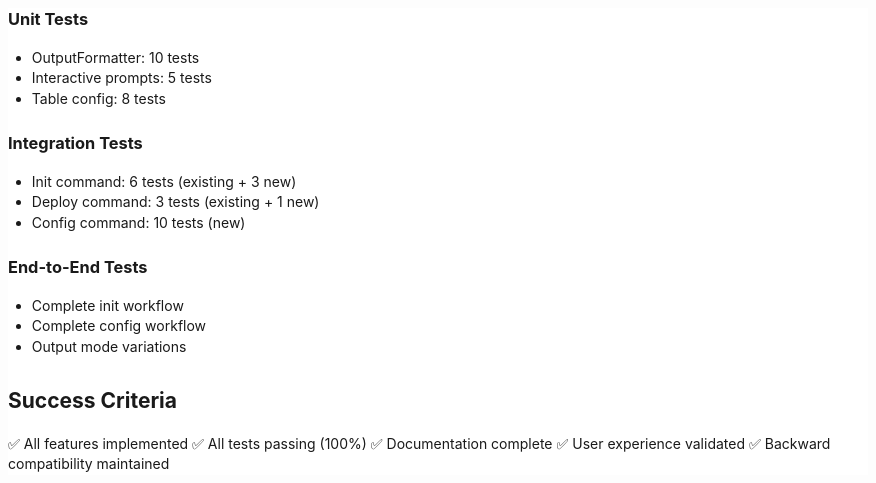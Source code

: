 ### Unit Tests
- OutputFormatter: 10 tests
- Interactive prompts: 5 tests
- Table config: 8 tests

### Integration Tests
- Init command: 6 tests (existing + 3 new)
- Deploy command: 3 tests (existing + 1 new)
- Config command: 10 tests (new)

### End-to-End Tests
- Complete init workflow
- Complete config workflow
- Output mode variations

## Success Criteria

✅ All features implemented
✅ All tests passing (100%)
✅ Documentation complete
✅ User experience validated
✅ Backward compatibility maintained
